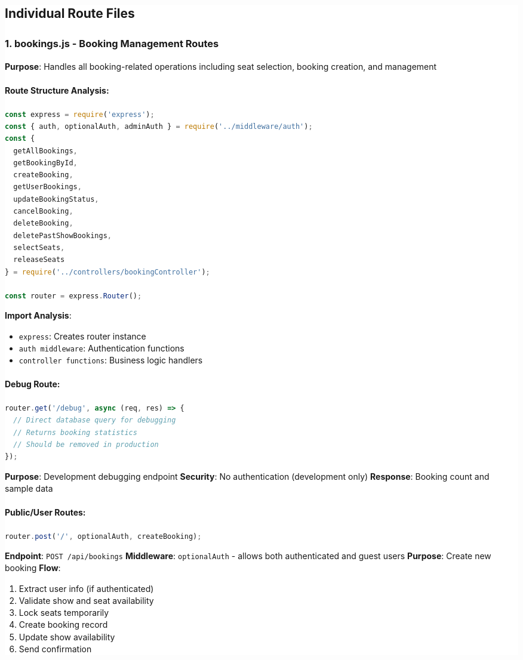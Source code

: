 
## Individual Route Files

### 1. bookings.js - Booking Management Routes

**Purpose**: Handles all booking-related operations including seat selection, booking creation, and management

#### Route Structure Analysis:

```javascript
const express = require('express');
const { auth, optionalAuth, adminAuth } = require('../middleware/auth');
const { 
  getAllBookings,
  getBookingById,
  createBooking,
  getUserBookings,
  updateBookingStatus,
  cancelBooking,
  deleteBooking,
  deletePastShowBookings,
  selectSeats,
  releaseSeats
} = require('../controllers/bookingController');

const router = express.Router();
```

**Import Analysis**:
- `express`: Creates router instance
- `auth middleware`: Authentication functions
- `controller functions`: Business logic handlers

#### Debug Route:
```javascript
router.get('/debug', async (req, res) => {
  // Direct database query for debugging
  // Returns booking statistics
  // Should be removed in production
});
```
**Purpose**: Development debugging endpoint
**Security**: No authentication (development only)
**Response**: Booking count and sample data

#### Public/User Routes:
```javascript
router.post('/', optionalAuth, createBooking);
```
**Endpoint**: `POST /api/bookings`
**Middleware**: `optionalAuth` - allows both authenticated and guest users
**Purpose**: Create new booking
**Flow**: 
1. Extract user info (if authenticated)
2. Validate show and seat availability
3. Lock seats temporarily
4. Create booking record
5. Update show availability
6. Send confirmation
